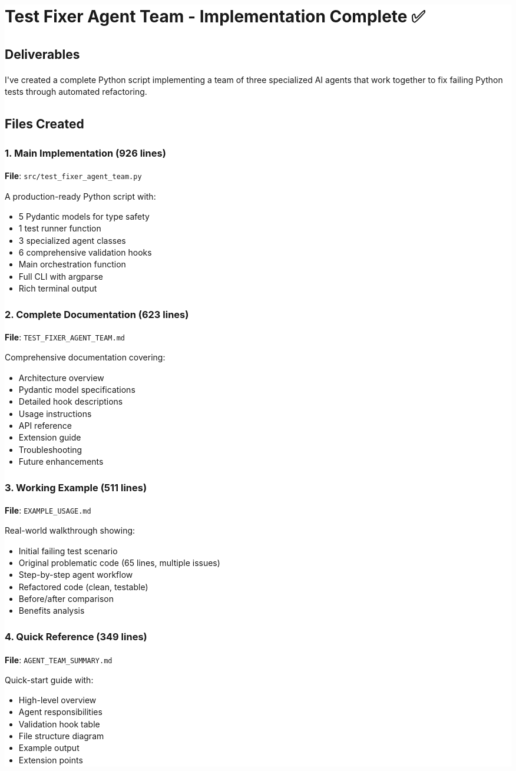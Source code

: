 # Test Fixer Agent Team - Implementation Complete ✅

## Deliverables

I've created a complete Python script implementing a team of three specialized AI agents that work together to fix failing Python tests through automated refactoring.

## Files Created

### 1. Main Implementation (926 lines)
**File**: `src/test_fixer_agent_team.py`

A production-ready Python script with:
- 5 Pydantic models for type safety
- 1 test runner function
- 3 specialized agent classes
- 6 comprehensive validation hooks
- Main orchestration function
- Full CLI with argparse
- Rich terminal output

### 2. Complete Documentation (623 lines)
**File**: `TEST_FIXER_AGENT_TEAM.md`

Comprehensive documentation covering:
- Architecture overview
- Pydantic model specifications
- Detailed hook descriptions
- Usage instructions
- API reference
- Extension guide
- Troubleshooting
- Future enhancements

### 3. Working Example (511 lines)
**File**: `EXAMPLE_USAGE.md`

Real-world walkthrough showing:
- Initial failing test scenario
- Original problematic code (65 lines, multiple issues)
- Step-by-step agent workflow
- Refactored code (clean, testable)
- Before/after comparison
- Benefits analysis

### 4. Quick Reference (349 lines)
**File**: `AGENT_TEAM_SUMMARY.md`

Quick-start guide with:
- High-level overview
- Agent responsibilities
- Validation hook table
- File structure diagram
- Example output
- Extension points
